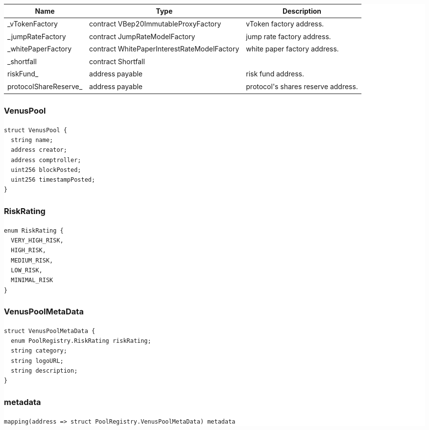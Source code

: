 | Name | Type | Description |
| ---- | ---- | ----------- |
| _vTokenFactory | contract VBep20ImmutableProxyFactory | vToken factory address. |
| _jumpRateFactory | contract JumpRateModelFactory | jump rate factory address. |
| _whitePaperFactory | contract WhitePaperInterestRateModelFactory | white paper factory address. |
| _shortfall | contract Shortfall |  |
| riskFund_ | address payable | risk fund address. |
| protocolShareReserve_ | address payable | protocol's shares reserve address. |

### VenusPool

```solidity
struct VenusPool {
  string name;
  address creator;
  address comptroller;
  uint256 blockPosted;
  uint256 timestampPosted;
}
```

### RiskRating

```solidity
enum RiskRating {
  VERY_HIGH_RISK,
  HIGH_RISK,
  MEDIUM_RISK,
  LOW_RISK,
  MINIMAL_RISK
}
```

### VenusPoolMetaData

```solidity
struct VenusPoolMetaData {
  enum PoolRegistry.RiskRating riskRating;
  string category;
  string logoURL;
  string description;
}
```

### metadata

```solidity
mapping(address => struct PoolRegistry.VenusPoolMetaData) metadata
```
